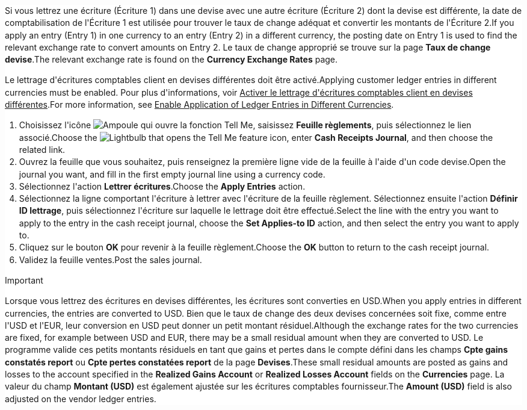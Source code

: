 <span data-ttu-id="2e0a7-218">Si vous lettrez une écriture (Écriture 1) dans une devise avec une autre écriture (Écriture 2) dont la devise est différente, la date de comptabilisation de l'Écriture 1 est utilisée pour trouver le taux de change adéquat et convertir les montants de l'Écriture 2.</span><span class="sxs-lookup"><span data-stu-id="2e0a7-218">If you apply an entry (Entry 1) in one currency to an entry (Entry 2) in a different currency, the posting date on Entry 1 is used to find the relevant exchange rate to convert amounts on Entry 2.</span></span> <span data-ttu-id="2e0a7-219">Le taux de change approprié se trouve sur la page **Taux de change devise**.</span><span class="sxs-lookup"><span data-stu-id="2e0a7-219">The relevant exchange rate is found on the **Currency Exchange Rates** page.</span></span>  

<span data-ttu-id="2e0a7-220">Le lettrage d'écritures comptables client en devises différentes doit être activé.</span><span class="sxs-lookup"><span data-stu-id="2e0a7-220">Applying customer ledger entries in different currencies must be enabled.</span></span> <span data-ttu-id="2e0a7-221">Pour plus d'informations, voir [Activer le lettrage d'écritures comptables client en devises différentes](finance-how-enable-application-ledger-entries-different-currencies.md).</span><span class="sxs-lookup"><span data-stu-id="2e0a7-221">For more information, see [Enable Application of Ledger Entries in Different Currencies](finance-how-enable-application-ledger-entries-different-currencies.md).</span></span>  

1. <span data-ttu-id="2e0a7-222">Choisissez l'icône ![Ampoule qui ouvre la fonction Tell Me](media/ui-search/search_small.png "Dites-moi ce que vous voulez faire"), saisissez **Feuille règlements**, puis sélectionnez le lien associé.</span><span class="sxs-lookup"><span data-stu-id="2e0a7-222">Choose the ![Lightbulb that opens the Tell Me feature](media/ui-search/search_small.png "Tell me what you want to do") icon, enter **Cash Receipts Journal**, and then choose the related link.</span></span>
2. <span data-ttu-id="2e0a7-223">Ouvrez la feuille que vous souhaitez, puis renseignez la première ligne vide de la feuille à l'aide d'un code devise.</span><span class="sxs-lookup"><span data-stu-id="2e0a7-223">Open the journal you want, and fill in the first empty journal line using a currency code.</span></span>
3. <span data-ttu-id="2e0a7-224">Sélectionnez l'action **Lettrer écritures**.</span><span class="sxs-lookup"><span data-stu-id="2e0a7-224">Choose the **Apply Entries** action.</span></span>
4. <span data-ttu-id="2e0a7-225">Sélectionnez la ligne comportant l'écriture à lettrer avec l'écriture de la feuille règlement. Sélectionnez ensuite l'action **Définir ID lettrage**, puis sélectionnez l'écriture sur laquelle le lettrage doit être effectué.</span><span class="sxs-lookup"><span data-stu-id="2e0a7-225">Select the line with the entry you want to apply to the entry in the cash receipt journal, choose the **Set Applies-to ID** action, and then select the entry you want to apply to.</span></span>
5. <span data-ttu-id="2e0a7-226">Cliquez sur le bouton **OK** pour revenir à la feuille règlement.</span><span class="sxs-lookup"><span data-stu-id="2e0a7-226">Choose the **OK** button to return to the cash receipt journal.</span></span>
6. <span data-ttu-id="2e0a7-227">Validez la feuille ventes.</span><span class="sxs-lookup"><span data-stu-id="2e0a7-227">Post the sales journal.</span></span>  

> [!IMPORTANT]  
>   <span data-ttu-id="2e0a7-228">Lorsque vous lettrez des écritures en devises différentes, les écritures sont converties en USD.</span><span class="sxs-lookup"><span data-stu-id="2e0a7-228">When you apply entries in different currencies, the entries are converted to USD.</span></span> <span data-ttu-id="2e0a7-229">Bien que le taux de change des deux devises concernées soit fixe, comme entre l'USD et l'EUR, leur conversion en USD peut donner un petit montant résiduel.</span><span class="sxs-lookup"><span data-stu-id="2e0a7-229">Although the exchange rates for the two currencies are fixed, for example between USD and EUR, there may be a small residual amount when they are converted to USD.</span></span> <span data-ttu-id="2e0a7-230">Le programme valide ces petits montants résiduels en tant que gains et pertes dans le compte défini dans les champs **Cpte gains constatés report** ou **Cpte pertes constatées report** de la page **Devises**.</span><span class="sxs-lookup"><span data-stu-id="2e0a7-230">These small residual amounts are posted as gains and losses to the account specified in the **Realized Gains Account** or **Realized Losses Account** fields on the **Currencies** page.</span></span> <span data-ttu-id="2e0a7-231">La valeur du champ **Montant (USD)** est également ajustée sur les écritures comptables fournisseur.</span><span class="sxs-lookup"><span data-stu-id="2e0a7-231">The **Amount (USD)** field is also adjusted on the vendor ledger entries.</span></span>  
